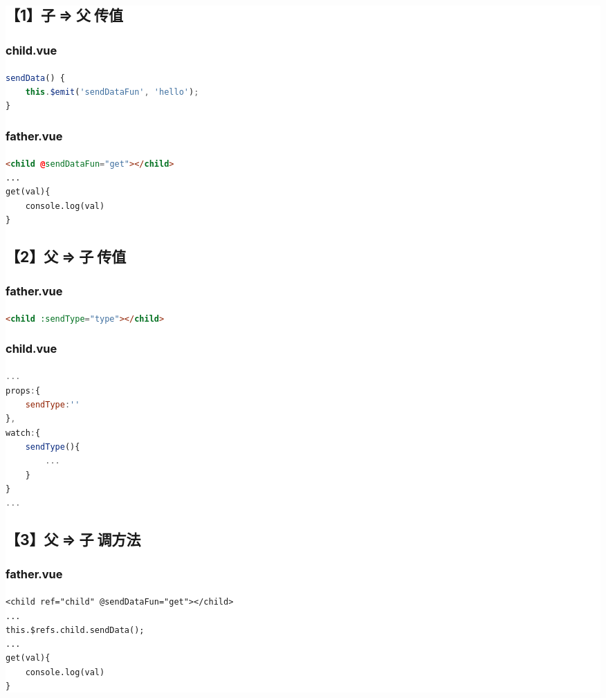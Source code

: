 ## 【1】子 => 父 传值

### child.vue

```js
sendData() {
    this.$emit('sendDataFun', 'hello');
}
```

### father.vue

```html
<child @sendDataFun="get"></child>
...
get(val){
	console.log(val)
}
```

## 【2】父 => 子 传值

### father.vue

```html
<child :sendType="type"></child>
```

### child.vue

```js
...
props:{
	sendType:''
},
watch:{
	sendType(){
		...
	}
}
...
```

## 【3】父 => 子 调方法

### father.vue

```vue
<child ref="child" @sendDataFun="get"></child>
...
this.$refs.child.sendData();
...
get(val){
	console.log(val)
}

```
